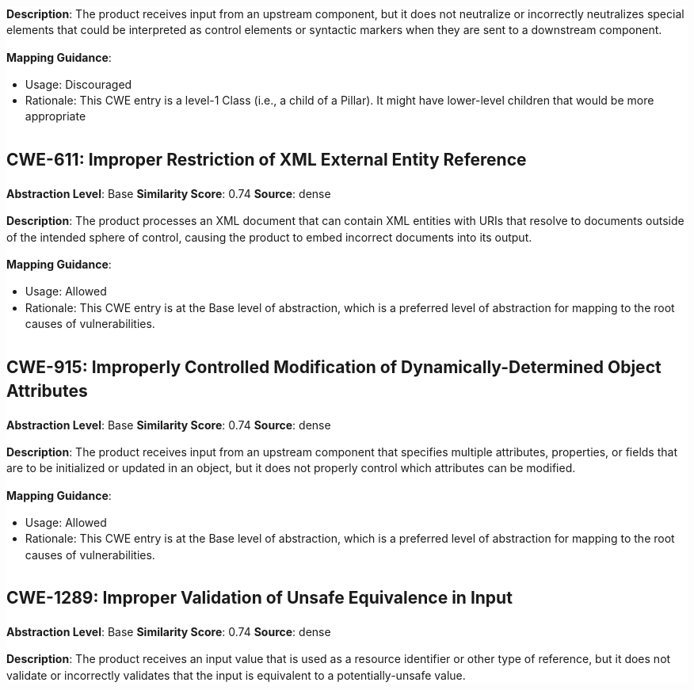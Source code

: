 **Description**:
The product receives input from an upstream component, but it does not neutralize or incorrectly neutralizes special elements that could be interpreted as control elements or syntactic markers when they are sent to a downstream component.

**Mapping Guidance**:
- Usage: Discouraged
- Rationale: This CWE entry is a level-1 Class (i.e., a child of a Pillar). It might have lower-level children that would be more appropriate

## CWE-611: Improper Restriction of XML External Entity Reference
**Abstraction Level**: Base
**Similarity Score**: 0.74
**Source**: dense

**Description**:
The product processes an XML document that can contain XML entities with URIs that resolve to documents outside of the intended sphere of control, causing the product to embed incorrect documents into its output.

**Mapping Guidance**:
- Usage: Allowed
- Rationale: This CWE entry is at the Base level of abstraction, which is a preferred level of abstraction for mapping to the root causes of vulnerabilities.

## CWE-915: Improperly Controlled Modification of Dynamically-Determined Object Attributes
**Abstraction Level**: Base
**Similarity Score**: 0.74
**Source**: dense

**Description**:
The product receives input from an upstream component that specifies multiple attributes, properties, or fields that are to be initialized or updated in an object, but it does not properly control which attributes can be modified.

**Mapping Guidance**:
- Usage: Allowed
- Rationale: This CWE entry is at the Base level of abstraction, which is a preferred level of abstraction for mapping to the root causes of vulnerabilities.

## CWE-1289: Improper Validation of Unsafe Equivalence in Input
**Abstraction Level**: Base
**Similarity Score**: 0.74
**Source**: dense

**Description**:
The product receives an input value that is used as a resource identifier or other type of reference, but it does not validate or incorrectly validates that the input is equivalent to a potentially-unsafe value.
